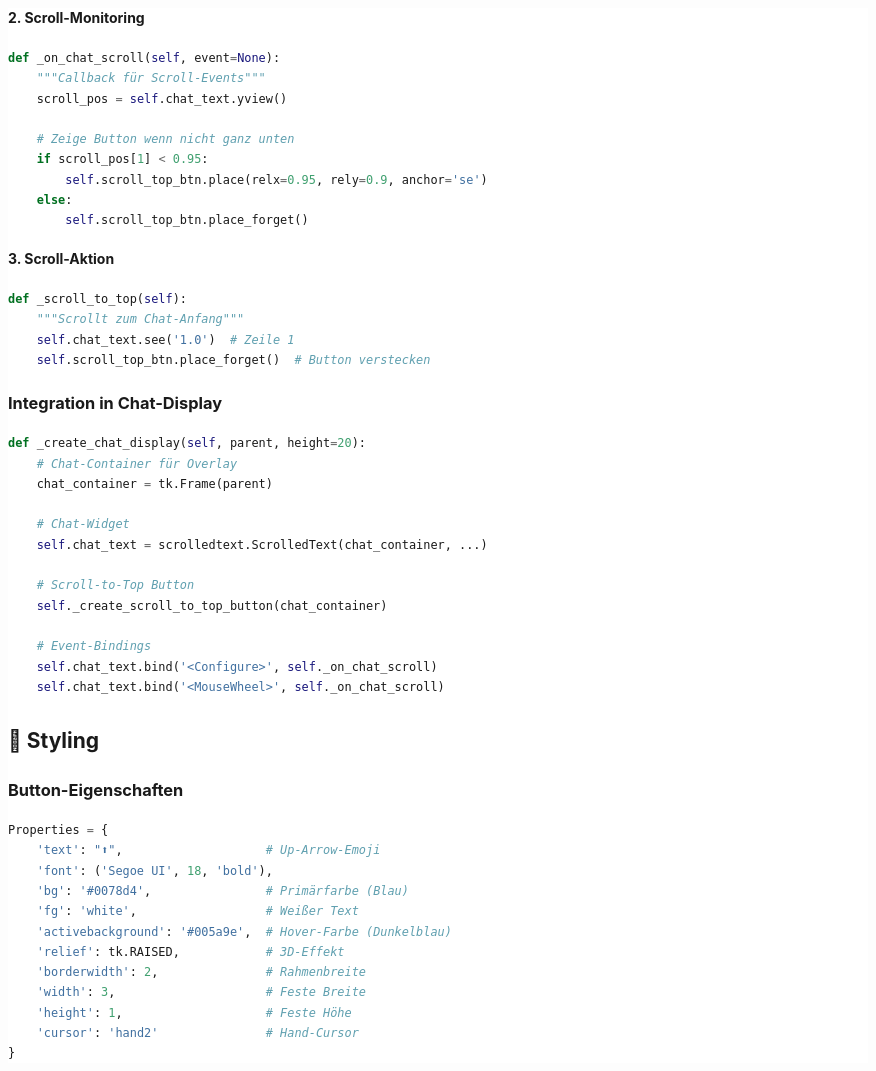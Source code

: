 #### 2. Scroll-Monitoring
```python
def _on_chat_scroll(self, event=None):
    """Callback für Scroll-Events"""
    scroll_pos = self.chat_text.yview()
    
    # Zeige Button wenn nicht ganz unten
    if scroll_pos[1] < 0.95:
        self.scroll_top_btn.place(relx=0.95, rely=0.9, anchor='se')
    else:
        self.scroll_top_btn.place_forget()
```

#### 3. Scroll-Aktion
```python
def _scroll_to_top(self):
    """Scrollt zum Chat-Anfang"""
    self.chat_text.see('1.0')  # Zeile 1
    self.scroll_top_btn.place_forget()  # Button verstecken
```

### Integration in Chat-Display

```python
def _create_chat_display(self, parent, height=20):
    # Chat-Container für Overlay
    chat_container = tk.Frame(parent)
    
    # Chat-Widget
    self.chat_text = scrolledtext.ScrolledText(chat_container, ...)
    
    # Scroll-to-Top Button
    self._create_scroll_to_top_button(chat_container)
    
    # Event-Bindings
    self.chat_text.bind('<Configure>', self._on_chat_scroll)
    self.chat_text.bind('<MouseWheel>', self._on_chat_scroll)
```

## 🎨 Styling

### Button-Eigenschaften
```python
Properties = {
    'text': "⬆",                    # Up-Arrow-Emoji
    'font': ('Segoe UI', 18, 'bold'),
    'bg': '#0078d4',                # Primärfarbe (Blau)
    'fg': 'white',                  # Weißer Text
    'activebackground': '#005a9e',  # Hover-Farbe (Dunkelblau)
    'relief': tk.RAISED,            # 3D-Effekt
    'borderwidth': 2,               # Rahmenbreite
    'width': 3,                     # Feste Breite
    'height': 1,                    # Feste Höhe
    'cursor': 'hand2'               # Hand-Cursor
}
```
